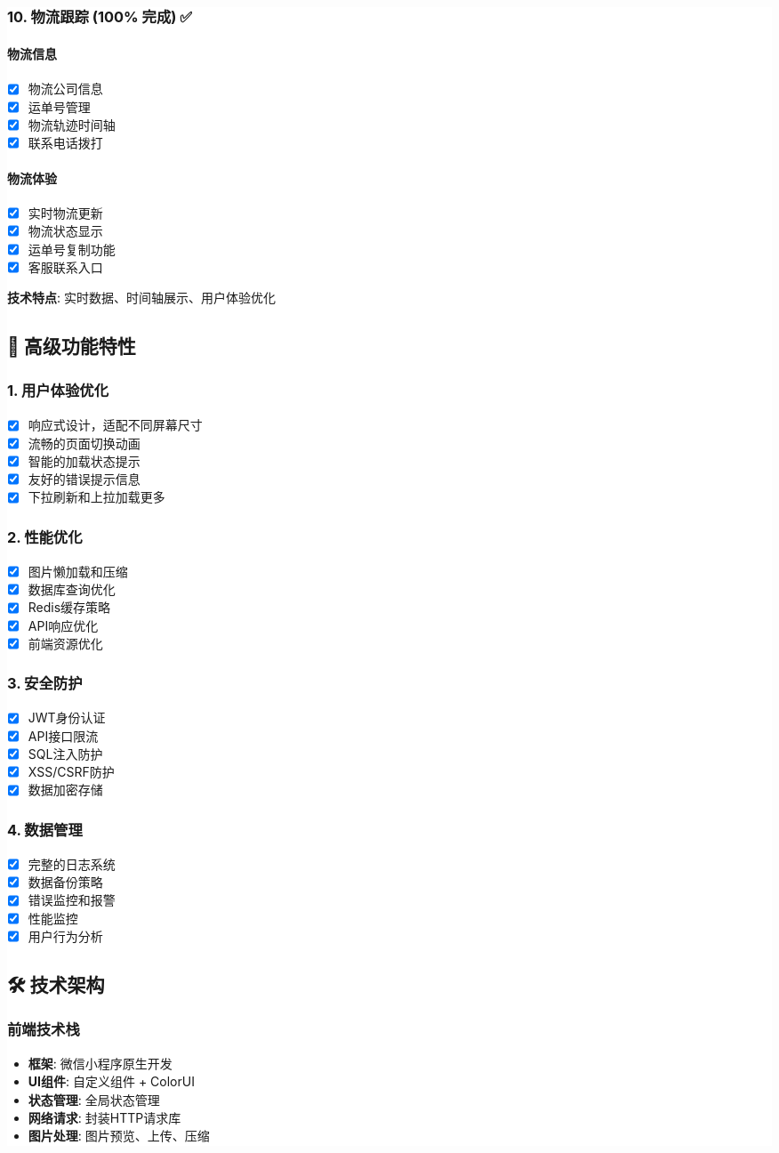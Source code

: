 ### 10. 物流跟踪 (100% 完成) ✅

#### 物流信息
- [x] 物流公司信息
- [x] 运单号管理
- [x] 物流轨迹时间轴
- [x] 联系电话拨打

#### 物流体验
- [x] 实时物流更新
- [x] 物流状态显示
- [x] 运单号复制功能
- [x] 客服联系入口

**技术特点**: 实时数据、时间轴展示、用户体验优化

## 🚀 高级功能特性

### 1. 用户体验优化
- [x] 响应式设计，适配不同屏幕尺寸
- [x] 流畅的页面切换动画
- [x] 智能的加载状态提示
- [x] 友好的错误提示信息
- [x] 下拉刷新和上拉加载更多

### 2. 性能优化
- [x] 图片懒加载和压缩
- [x] 数据库查询优化
- [x] Redis缓存策略
- [x] API响应优化
- [x] 前端资源优化

### 3. 安全防护
- [x] JWT身份认证
- [x] API接口限流
- [x] SQL注入防护
- [x] XSS/CSRF防护
- [x] 数据加密存储

### 4. 数据管理
- [x] 完整的日志系统
- [x] 数据备份策略
- [x] 错误监控和报警
- [x] 性能监控
- [x] 用户行为分析

## 🛠️ 技术架构

### 前端技术栈
- **框架**: 微信小程序原生开发
- **UI组件**: 自定义组件 + ColorUI
- **状态管理**: 全局状态管理
- **网络请求**: 封装HTTP请求库
- **图片处理**: 图片预览、上传、压缩
